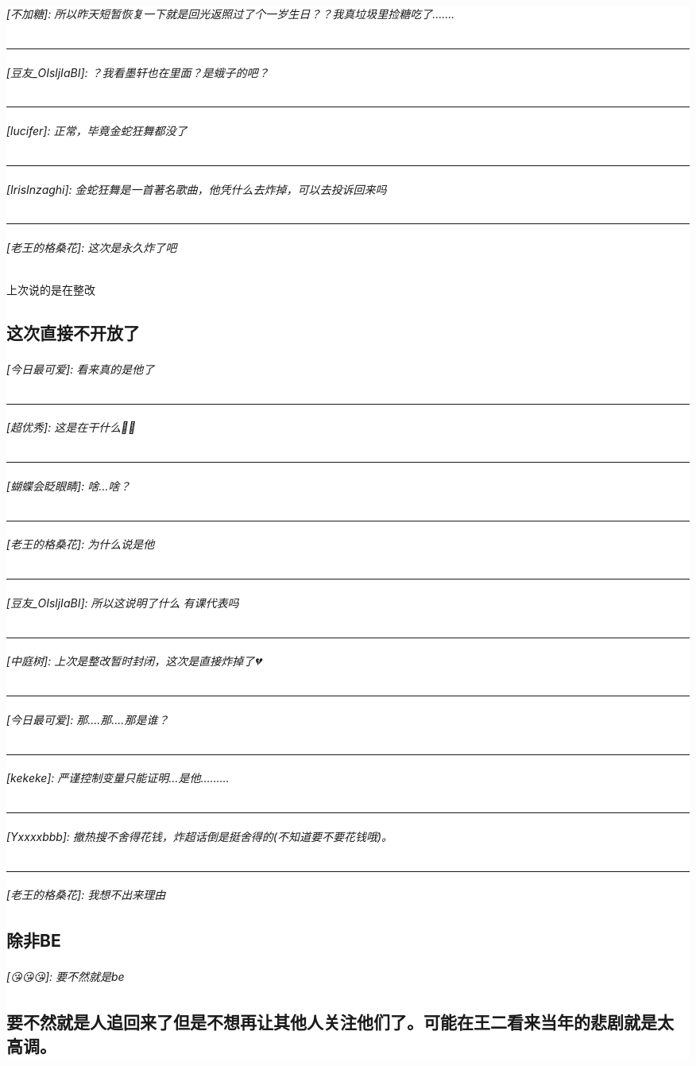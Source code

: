 ###### [不加糖]: 所以昨天短暂恢复一下就是回光返照过了个一岁生日？？我真垃圾里捡糖吃了…….
---------------------------------------

###### [豆友_OIsljIaBI]: ？我看墨轩也在里面？是蛾子的吧？
---------------------------------------

###### [lucifer]: 正常，毕竟金蛇狂舞都没了
---------------------------------------

###### [IrisInzaghi]: 金蛇狂舞是一首著名歌曲，他凭什么去炸掉，可以去投诉回来吗
---------------------------------------

###### [老王的格桑花]: 这次是永久炸了吧

上次说的是在整改

这次直接不开放了
---------------------------------------

###### [今日最可爱]: 看来真的是他了
---------------------------------------

###### [超优秀]: 这是在干什么🔪🚬
---------------------------------------

###### [蝴蝶会眨眼睛]: 啥…啥？
---------------------------------------

###### [老王的格桑花]: 为什么说是他
---------------------------------------

###### [豆友_OIsljIaBI]: 所以这说明了什么 有课代表吗
---------------------------------------

###### [中庭树]: 上次是整改暂时封闭，这次是直接炸掉了💔
---------------------------------------

###### [今日最可爱]: 那....那....那是谁？
---------------------------------------

###### [kekeke]: 严谨控制变量只能证明…是他………
---------------------------------------

###### [Yxxxxbbb]: 撤热搜不舍得花钱，炸超话倒是挺舍得的(不知道要不要花钱哦)。
---------------------------------------

###### [老王的格桑花]: 我想不出来理由
除非BE
---------------------------------------

###### [😘😘😘]: 要不然就是be
要不然就是人追回来了但是不想再让其他人关注他们了。可能在王二看来当年的悲剧就是太高调。
---------------------------------------
